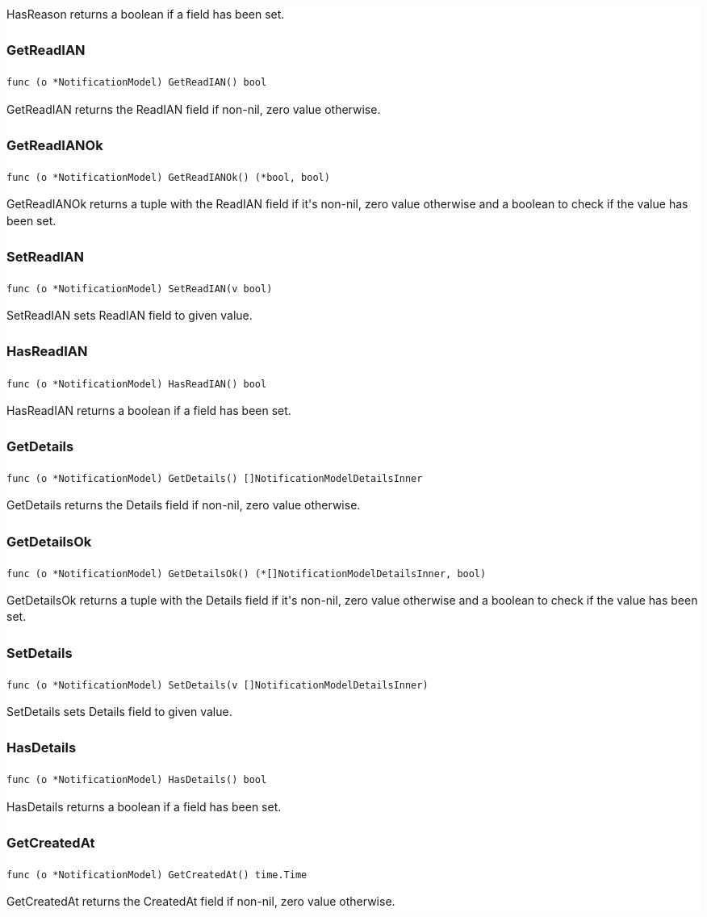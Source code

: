 HasReason returns a boolean if a field has been set.

### GetReadIAN

`func (o *NotificationModel) GetReadIAN() bool`

GetReadIAN returns the ReadIAN field if non-nil, zero value otherwise.

### GetReadIANOk

`func (o *NotificationModel) GetReadIANOk() (*bool, bool)`

GetReadIANOk returns a tuple with the ReadIAN field if it's non-nil, zero value otherwise
and a boolean to check if the value has been set.

### SetReadIAN

`func (o *NotificationModel) SetReadIAN(v bool)`

SetReadIAN sets ReadIAN field to given value.

### HasReadIAN

`func (o *NotificationModel) HasReadIAN() bool`

HasReadIAN returns a boolean if a field has been set.

### GetDetails

`func (o *NotificationModel) GetDetails() []NotificationModelDetailsInner`

GetDetails returns the Details field if non-nil, zero value otherwise.

### GetDetailsOk

`func (o *NotificationModel) GetDetailsOk() (*[]NotificationModelDetailsInner, bool)`

GetDetailsOk returns a tuple with the Details field if it's non-nil, zero value otherwise
and a boolean to check if the value has been set.

### SetDetails

`func (o *NotificationModel) SetDetails(v []NotificationModelDetailsInner)`

SetDetails sets Details field to given value.

### HasDetails

`func (o *NotificationModel) HasDetails() bool`

HasDetails returns a boolean if a field has been set.

### GetCreatedAt

`func (o *NotificationModel) GetCreatedAt() time.Time`

GetCreatedAt returns the CreatedAt field if non-nil, zero value otherwise.
